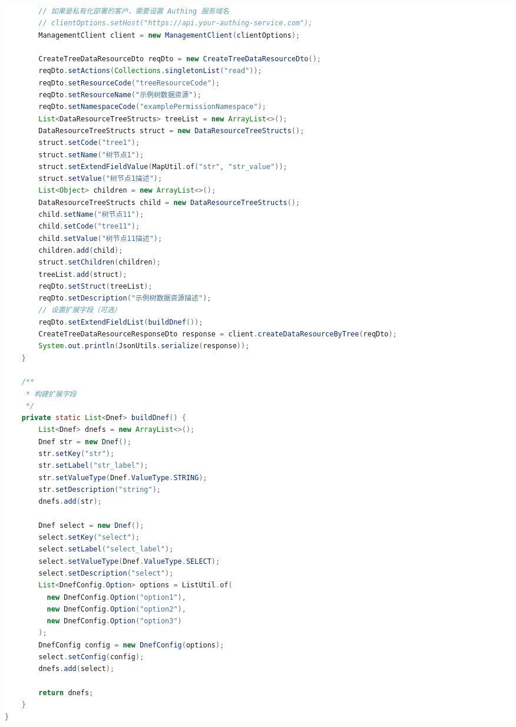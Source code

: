 ```java
        // 如果是私有化部署的客户，需要设置 Authing 服务域名
        // clientOptions.setHost("https://api.your-authing-service.com");
        ManagementClient client = new ManagementClient(clientOptions);

        CreateTreeDataResourceDto reqDto = new CreateTreeDataResourceDto();
        reqDto.setActions(Collections.singletonList("read"));
        reqDto.setResourceCode("treeResourceCode");
        reqDto.setResourceName("示例树数据资源");
        reqDto.setNamespaceCode("examplePermissionNamespace");
        List<DataResourceTreeStructs> treeList = new ArrayList<>();
        DataResourceTreeStructs struct = new DataResourceTreeStructs();
        struct.setCode("tree1");
        struct.setName("树节点1");
        struct.setExtendFieldValue(MapUtil.of("str", "str_value"));
        struct.setValue("树节点1描述");
        List<Object> children = new ArrayList<>();
        DataResourceTreeStructs child = new DataResourceTreeStructs();
        child.setName("树节点11");
        child.setCode("tree11");
        child.setValue("树节点11描述");
        children.add(child);
        struct.setChildren(children);
        treeList.add(struct);
        reqDto.setStruct(treeList);
        reqDto.setDescription("示例树数据资源描述");
        // 设置扩展字段（可选）
        reqDto.setExtendFieldList(buildDnef());
        CreateTreeDataResourceResponseDto response = client.createDataResourceByTree(reqDto);
        System.out.println(JsonUtils.serialize(response));
    }

    /**
     * 构建扩展字段
     */
    private static List<Dnef> buildDnef() {
        List<Dnef> dnefs = new ArrayList<>();
        Dnef str = new Dnef();
        str.setKey("str");
        str.setLabel("str_label");
        str.setValueType(Dnef.ValueType.STRING);
        str.setDescription("string");
        dnefs.add(str);

        Dnef select = new Dnef();
        select.setKey("select");
        select.setLabel("select_label");
        select.setValueType(Dnef.ValueType.SELECT);
        select.setDescription("select");
        List<DnefConfig.Option> options = ListUtil.of(
          new DnefConfig.Option("option1"),
          new DnefConfig.Option("option2"),
          new DnefConfig.Option("option3")
        );
        DnefConfig config = new DnefConfig(options);
        select.setConfig(config);
        dnefs.add(select);

        return dnefs;
    }
}

```
